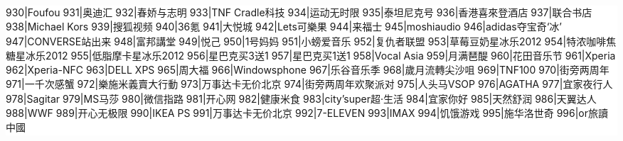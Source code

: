930|Foufou
931|奥迪汇
932|春娇与志明
933|TNF Cradle科技
934|运动无时限
935|泰坦尼克号
936|香港喜來登酒店
937|联合书店
938|Michael Kors
939|搜狐视频
940|36氪
941|大悦城
942|Lets可樂果
944|来福士
945|moshiaudio
946|adidas夺宝奇‘冰’
947|CONVERSE站出来
948|富邦講堂
949|悦己
950|1号妈妈
951|小螃爱音乐
952|复仇者联盟
953|草莓豆奶星冰乐2012
954|特浓咖啡焦糖星冰乐2012
955|低脂摩卡星冰乐2012
956|星巴克买3送1
957|星巴克买1送1
958|Vocal Asia
959|月满琶醍
960|花田音乐节
961|Xperia
962|Xperia-NFC
963|DELL XPS
965|周大福
966|Windowsphone
967|乐谷音乐季
968|歲月流轉尖沙咀
969|TNF100
970|街旁两周年
971|一千次感蟹
972|樂施米義賣大行動
973|万事达卡无价北京
974|街旁两周年欢聚派对
975|人头马VSOP
976|AGATHA
977|宜家夜行人
978|Sagitar
979|MS马莎
980|微信指路
981|开心网
982|健康米食
983|city’super超·生活
984|宜家你好
985|天然舒润
986|天翼达人
988|WWF
989|开心无极限
990|IKEA PS
991|万事达卡无价北京
992|7-ELEVEN
993|IMAX
994|饥饿游戏
995|施华洛世奇
996|or旅讀中國